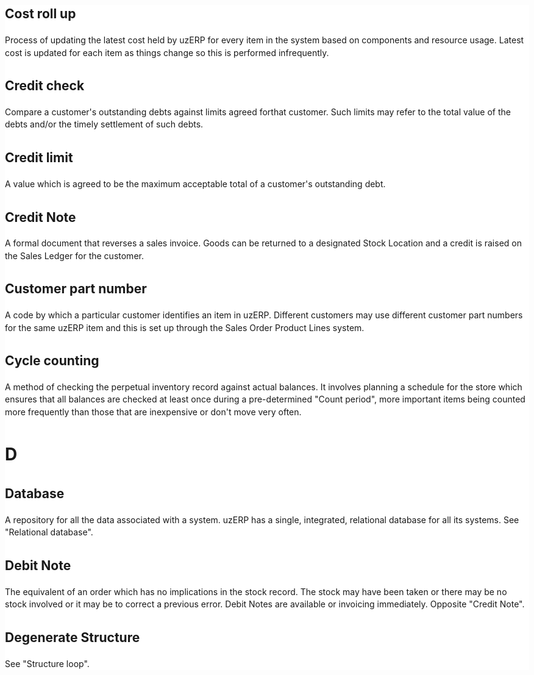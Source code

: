 ## Cost roll up

Process of updating the latest cost held by uzERP for every item in the system based on components and resource usage. Latest cost is updated for each item as things change so this is performed infrequently.

## Credit check

Compare a customer's outstanding debts against limits agreed forthat customer. Such limits may refer to the total value of the debts and/or the timely settlement of such debts.

## Credit limit

A value which is agreed to be the maximum acceptable total of a customer's outstanding debt.

## Credit Note

A formal document that reverses a sales invoice. Goods can be returned to a designated Stock Location and a credit is raised on the Sales Ledger for the customer.
## Customer part number

A code by which a particular customer identifies an item in uzERP. Different customers may use different customer part numbers for the same uzERP item and this is set up through the Sales Order Product Lines system.
## Cycle counting

A method of checking the perpetual inventory record against actual balances. It involves planning a schedule for the store which ensures that all balances are checked at least once during a pre-determined "Count period", more important items being counted more frequently than those that are inexpensive or don't move very often.

# D

## Database

A repository for all the data associated with a system.  uzERP has a  single, integrated, relational database for all its systems.  See  "Relational database".

## Debit Note

The equivalent of an order which has no implications in the stock  record.  The stock may have been taken or there may be no stock  involved or it may be to correct a previous error. Debit Notes are available or invoicing immediately.  Opposite "Credit Note".

## Degenerate Structure

See "Structure loop".
